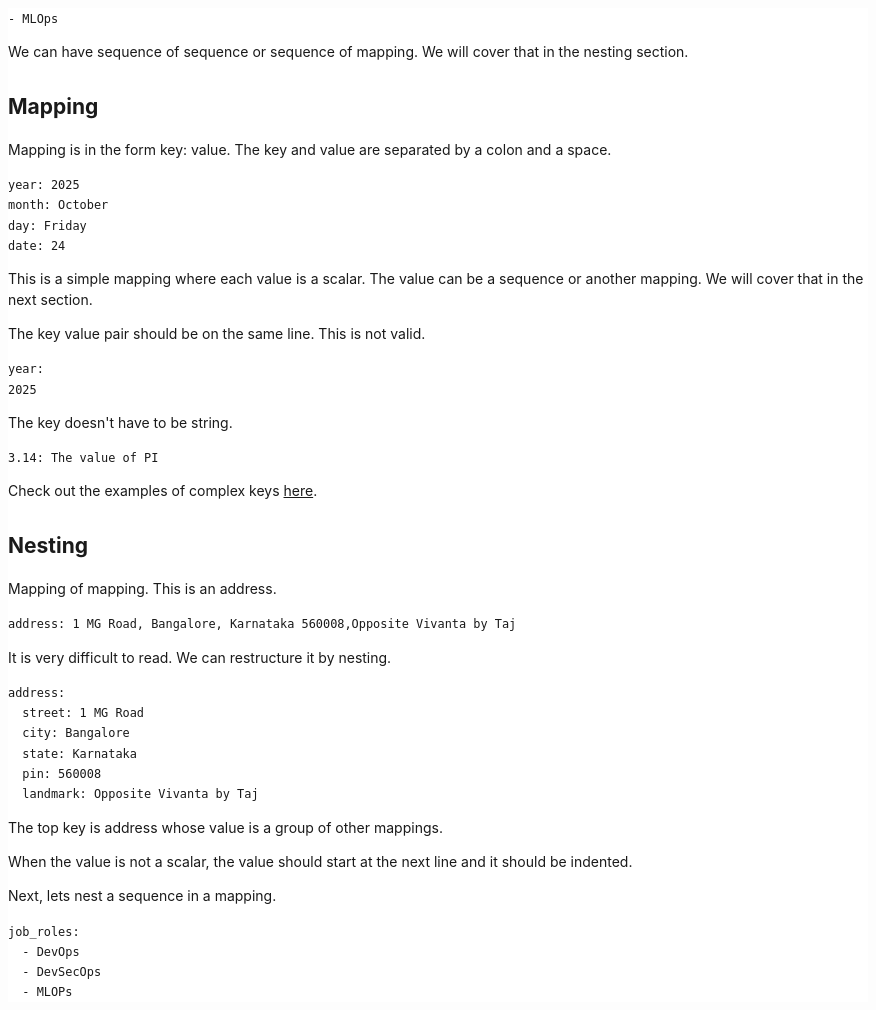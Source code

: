 ```
- MLOps
```
We can have sequence of sequence or sequence of mapping. We will cover that in the nesting section.

## Mapping
Mapping is in the form key: value. The key and value are separated by a colon and a space. 

```
year: 2025
month: October
day: Friday
date: 24
```

This is a simple mapping where each value is a scalar. The value can be a sequence or another mapping. We will cover that in the next section.

The key value pair should be on the same line. This is not valid.
```
year:
2025
```

The key doesn't have to be string.
```
3.14: The value of PI
```

Check out the examples of complex keys [here](https://learnxinyminutes.com/yaml/).

## Nesting
Mapping of mapping.
This is an address. 
```
address: 1 MG Road, Bangalore, Karnataka 560008,Opposite Vivanta by Taj
```

It is very difficult to read. We can restructure it by nesting.
```
address:
  street: 1 MG Road
  city: Bangalore
  state: Karnataka
  pin: 560008
  landmark: Opposite Vivanta by Taj
````
The top key is address whose value is a group of other mappings.

When the value is not a scalar, the value should start at the next line and it should be indented.

Next, lets nest a sequence in a mapping.

```
job_roles:
  - DevOps
  - DevSecOps
  - MLOPs
```
